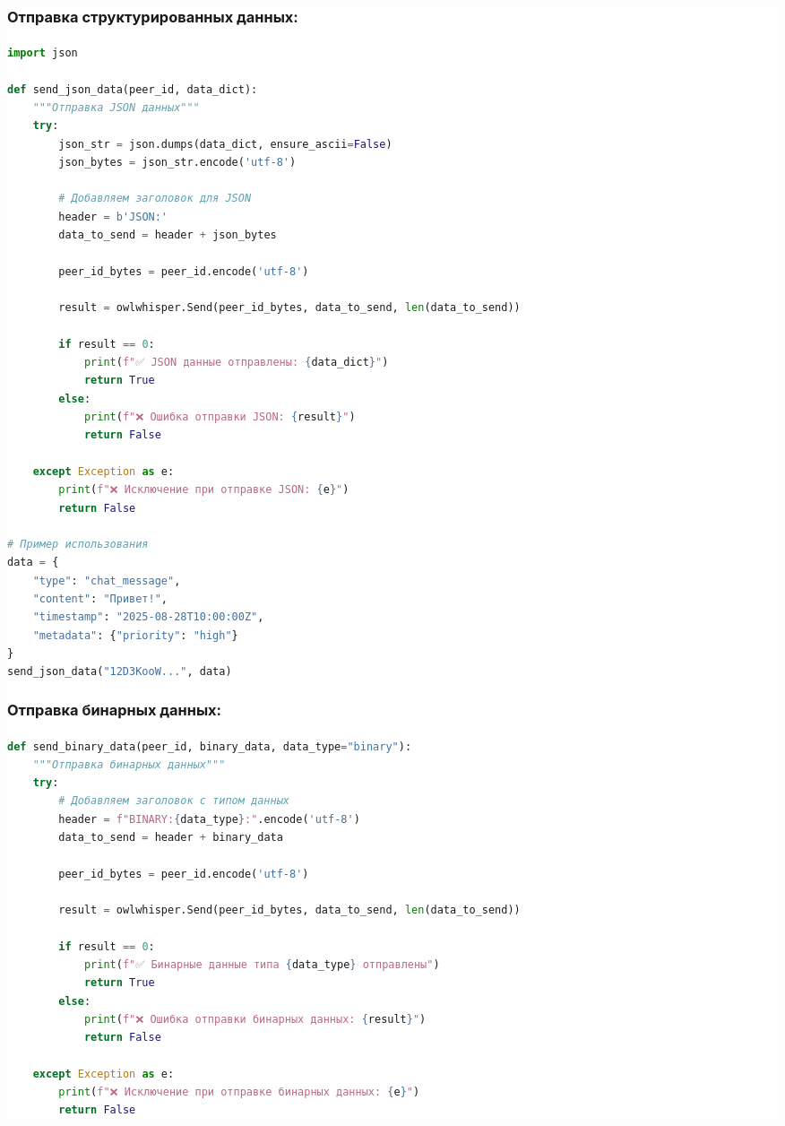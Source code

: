 ### **Отправка структурированных данных:**

```python
import json

def send_json_data(peer_id, data_dict):
    """Отправка JSON данных"""
    try:
        json_str = json.dumps(data_dict, ensure_ascii=False)
        json_bytes = json_str.encode('utf-8')
        
        # Добавляем заголовок для JSON
        header = b'JSON:'
        data_to_send = header + json_bytes
        
        peer_id_bytes = peer_id.encode('utf-8')
        
        result = owlwhisper.Send(peer_id_bytes, data_to_send, len(data_to_send))
        
        if result == 0:
            print(f"✅ JSON данные отправлены: {data_dict}")
            return True
        else:
            print(f"❌ Ошибка отправки JSON: {result}")
            return False
            
    except Exception as e:
        print(f"❌ Исключение при отправке JSON: {e}")
        return False

# Пример использования
data = {
    "type": "chat_message",
    "content": "Привет!",
    "timestamp": "2025-08-28T10:00:00Z",
    "metadata": {"priority": "high"}
}
send_json_data("12D3KooW...", data)
```

### **Отправка бинарных данных:**

```python
def send_binary_data(peer_id, binary_data, data_type="binary"):
    """Отправка бинарных данных"""
    try:
        # Добавляем заголовок с типом данных
        header = f"BINARY:{data_type}:".encode('utf-8')
        data_to_send = header + binary_data
        
        peer_id_bytes = peer_id.encode('utf-8')
        
        result = owlwhisper.Send(peer_id_bytes, data_to_send, len(data_to_send))
        
        if result == 0:
            print(f"✅ Бинарные данные типа {data_type} отправлены")
            return True
        else:
            print(f"❌ Ошибка отправки бинарных данных: {result}")
            return False
            
    except Exception as e:
        print(f"❌ Исключение при отправке бинарных данных: {e}")
        return False
```